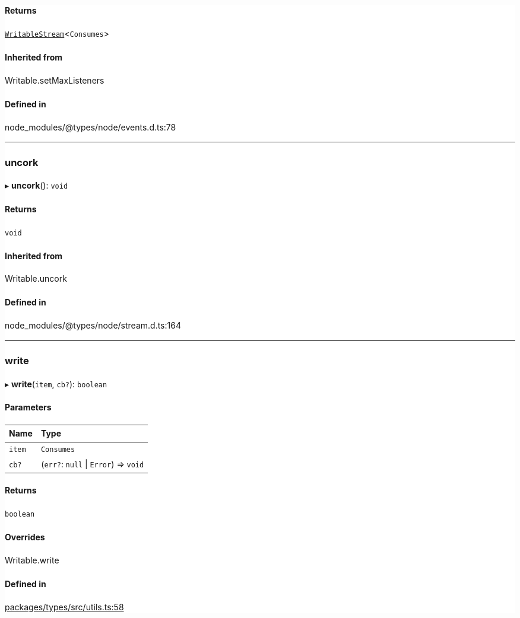 #### Returns

[`WritableStream`](WritableStream.md)<`Consumes`\>

#### Inherited from

Writable.setMaxListeners

#### Defined in

node_modules/@types/node/events.d.ts:78

___

### uncork

▸ **uncork**(): `void`

#### Returns

`void`

#### Inherited from

Writable.uncork

#### Defined in

node_modules/@types/node/stream.d.ts:164

___

### write

▸ **write**(`item`, `cb?`): `boolean`

#### Parameters

| Name | Type |
| :------ | :------ |
| `item` | `Consumes` |
| `cb?` | (`err?`: ``null`` \| `Error`) => `void` |

#### Returns

`boolean`

#### Overrides

Writable.write

#### Defined in

[packages/types/src/utils.ts:58](https://github.com/scramjetorg/transform-hub/blob/HEAD/packages/types/src/utils.ts#L58)
